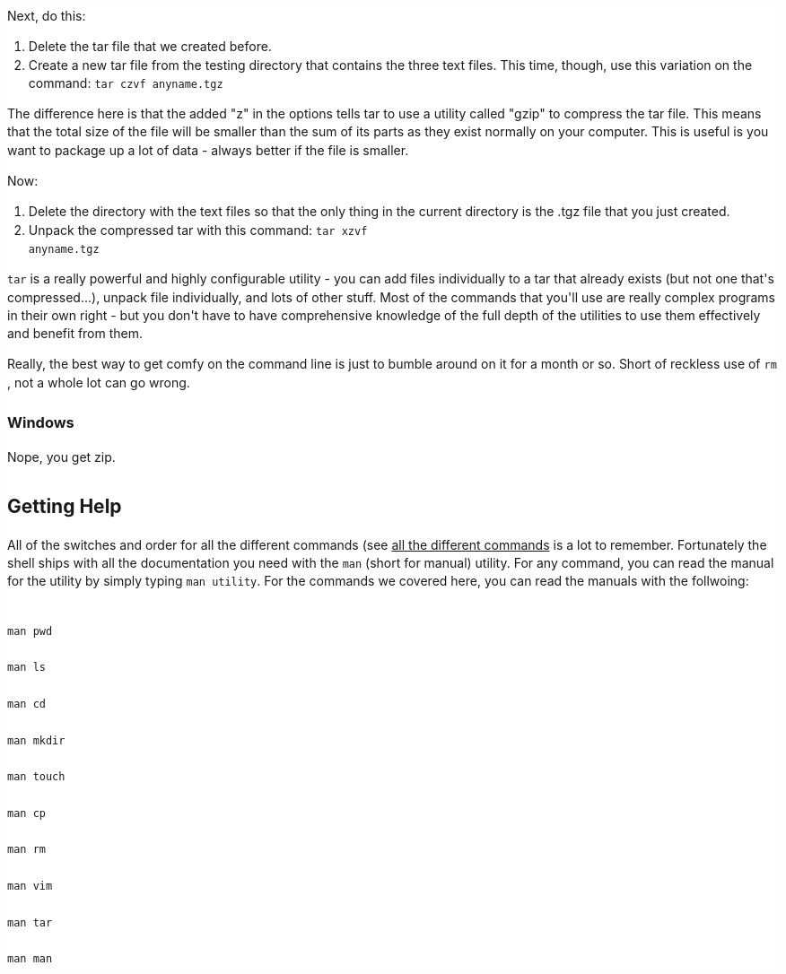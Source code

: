 Next, do this:

1. Delete the tar file that we created before.
2. Create a new tar file from the testing directory that contains the
   three text files. This time, though, use this variation on the
command: <code>tar czvf anyname.tgz</code>

The difference here is that the added "z" in the options tells tar to
use a utility called "gzip" to compress the tar file. This means that
the total size of the file will be smaller than the sum of its parts as
they exist normally on your computer. This is useful is you want to
package up a lot of data - always better if the file is smaller.

Now:

1. Delete the directory with the text files so that the only thing in
   the current directory is the .tgz file that you just created.
2. Unpack the compressed tar with this command: <code>tar xzvf anyname.tgz</code>

<code>tar</code> is a really powerful and highly configurable utility -
you can add files individually to a tar that already exists
(but not one that's compressed...), unpack file individually, and lots
of other stuff. Most of the commands that you'll use are really complex
programs in their own right - but you don't have to have comprehensive
knowledge of the full depth of the utilities to use them effectively and
benefit from them.

Really, the best way to get comfy on the command line is just to bumble
around on it for a month or so. Short of reckless use of
<code>rm</code> , not a whole lot can go wrong.

### Windows
Nope, you get zip.

## Getting Help

All of the switches and order for all the different commands (see [all
the different commands][1] is a lot to remember. Fortunately the shell
ships with all the documentation you need with the <code>man</code>
(short for manual) utility. For any command, you can read the manual
for the utility by simply typing <code>man utility</code>. For the
commands we covered here, you can read the manuals with the follwoing:

<code>
man pwd<br/>
man ls<br/>
man cd<br/>
man mkdir<br/>
man touch<br/>
man cp<br/>
man rm<br/>
man vim<br/>
man tar<br/>
man man
</code>


[1]: http://ss64.com/bash/
[2]: http://homepage.mac.com/rgriff/files/TerminalBasics.pdf
[3]: http://www.thegeekstuff.com/2010/04/unix-tar-command-examples/
[4]: http://lenz.unl.edu/2011/04/09/life-on-the-command-line.html
[5]: http://www.chiark.greenend.org.uk/~sgtatham/putty/
[bash]: https://en.wikipedia.org/wiki/Bash_(Unix_shell)
[cli]: http://cli.learncodethehardway.org/book/